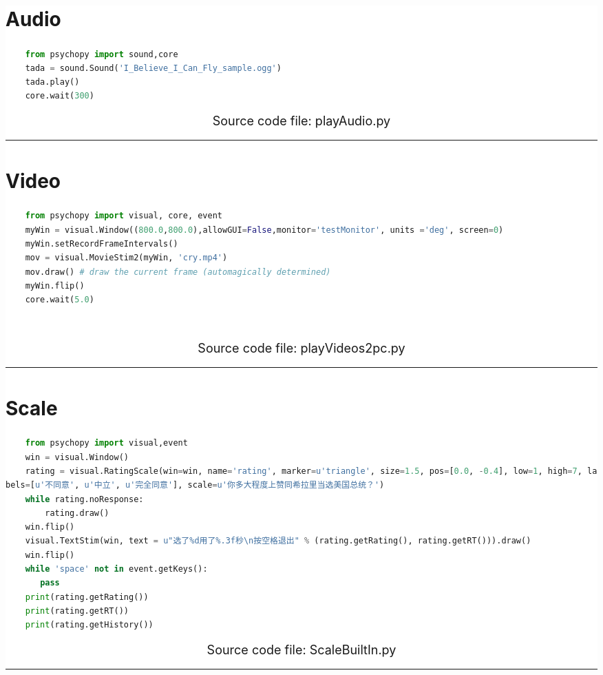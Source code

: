 # Audio
```python
    from psychopy import sound,core
    tada = sound.Sound('I_Believe_I_Can_Fly_sample.ogg')
    tada.play()
    core.wait(300)
```

<center><font size=4>Source code file: playAudio.py</font></center>

---

# Video
```python
    from psychopy import visual, core, event
    myWin = visual.Window((800.0,800.0),allowGUI=False,monitor='testMonitor', units ='deg', screen=0)
    myWin.setRecordFrameIntervals()
    mov = visual.MovieStim2(myWin, 'cry.mp4')
    mov.draw() # draw the current frame (automagically determined)
    myWin.flip()
    core.wait(5.0)
```

&ensp; 

<center><font size=4>Source code file: playVideos2pc.py</font></center>

---
# Scale
```python
    from psychopy import visual,event
    win = visual.Window()
    rating = visual.RatingScale(win=win, name='rating', marker=u'triangle', size=1.5, pos=[0.0, -0.4], low=1, high=7, labels=[u'不同意', u'中立', u'完全同意'], scale=u'你多大程度上赞同希拉里当选美国总统？')
    while rating.noResponse:
        rating.draw()
    win.flip()
    visual.TextStim(win, text = u"选了%d用了%.3f秒\n按空格退出" % (rating.getRating(), rating.getRT())).draw()
    win.flip()
    while 'space' not in event.getKeys():
       pass
    print(rating.getRating())
    print(rating.getRT())
    print(rating.getHistory())
```
<center><font size=4>Source code file: ScaleBuiltIn.py</font></center>

---
